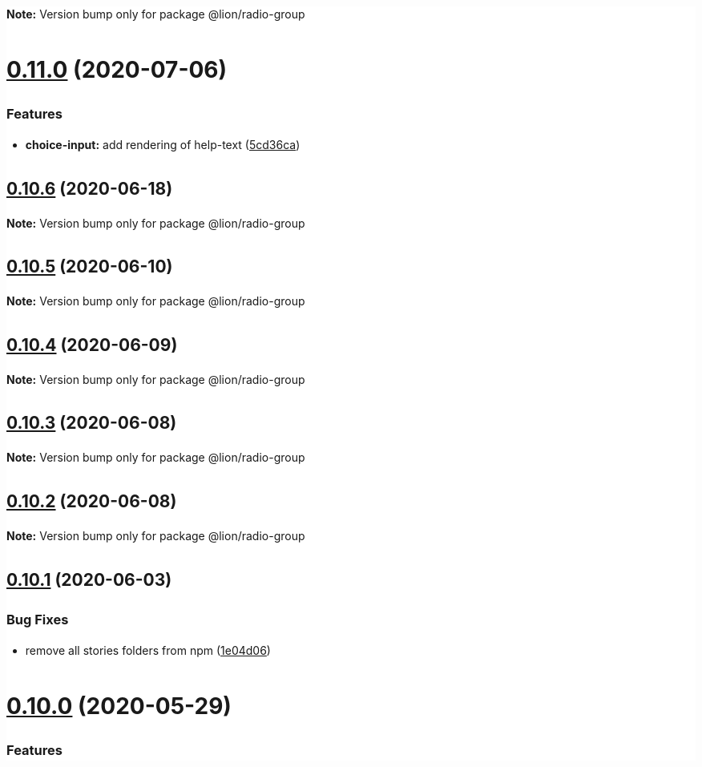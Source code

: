 **Note:** Version bump only for package @lion/radio-group

# [0.11.0](https://github.com/ing-bank/lion/compare/@lion/radio-group@0.10.6...@lion/radio-group@0.11.0) (2020-07-06)

### Features

- **choice-input:** add rendering of help-text ([5cd36ca](https://github.com/ing-bank/lion/commit/5cd36cac20c763d47ee495daede421bb66c4d0ba))

## [0.10.6](https://github.com/ing-bank/lion/compare/@lion/radio-group@0.10.5...@lion/radio-group@0.10.6) (2020-06-18)

**Note:** Version bump only for package @lion/radio-group

## [0.10.5](https://github.com/ing-bank/lion/compare/@lion/radio-group@0.10.4...@lion/radio-group@0.10.5) (2020-06-10)

**Note:** Version bump only for package @lion/radio-group

## [0.10.4](https://github.com/ing-bank/lion/compare/@lion/radio-group@0.10.3...@lion/radio-group@0.10.4) (2020-06-09)

**Note:** Version bump only for package @lion/radio-group

## [0.10.3](https://github.com/ing-bank/lion/compare/@lion/radio-group@0.10.2...@lion/radio-group@0.10.3) (2020-06-08)

**Note:** Version bump only for package @lion/radio-group

## [0.10.2](https://github.com/ing-bank/lion/compare/@lion/radio-group@0.10.1...@lion/radio-group@0.10.2) (2020-06-08)

**Note:** Version bump only for package @lion/radio-group

## [0.10.1](https://github.com/ing-bank/lion/compare/@lion/radio-group@0.10.0...@lion/radio-group@0.10.1) (2020-06-03)

### Bug Fixes

- remove all stories folders from npm ([1e04d06](https://github.com/ing-bank/lion/commit/1e04d06921f9d5e1a446b6d14045154ff83771c3))

# [0.10.0](https://github.com/ing-bank/lion/compare/@lion/radio-group@0.9.3...@lion/radio-group@0.10.0) (2020-05-29)

### Features
